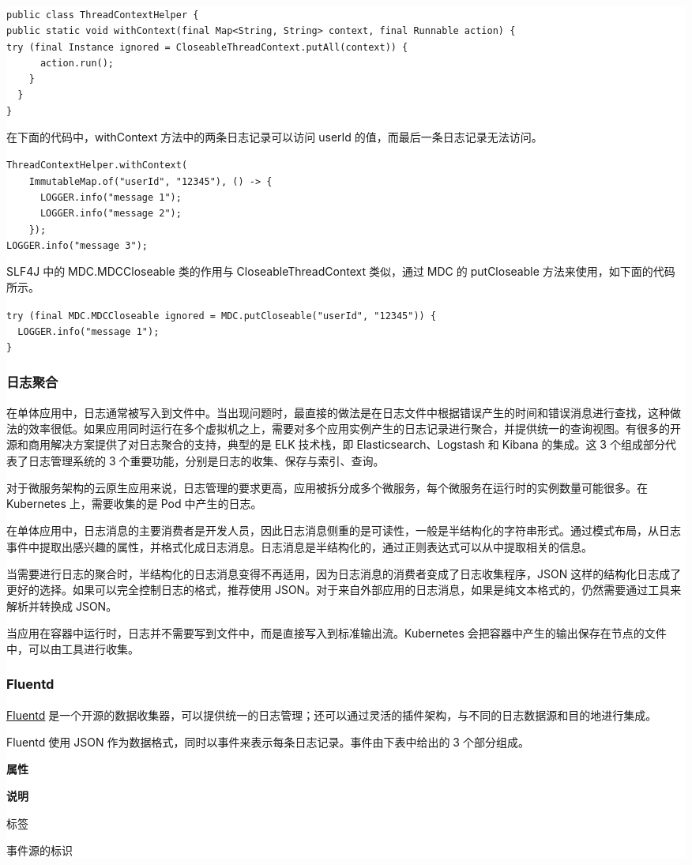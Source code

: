 ```
public class ThreadContextHelper {
public static void withContext(final Map<String, String> context, final Runnable action) {
try (final Instance ignored = CloseableThreadContext.putAll(context)) {
      action.run();
    }
  }
}
```

在下面的代码中，withContext 方法中的两条日志记录可以访问 userId 的值，而最后一条日志记录无法访问。

```
ThreadContextHelper.withContext(
    ImmutableMap.of("userId", "12345"), () -> {
      LOGGER.info("message 1");
      LOGGER.info("message 2");
    });
LOGGER.info("message 3");
```

SLF4J 中的 MDC.MDCCloseable 类的作用与 CloseableThreadContext 类似，通过 MDC 的 putCloseable 方法来使用，如下面的代码所示。

```
try (final MDC.MDCCloseable ignored = MDC.putCloseable("userId", "12345")) {
  LOGGER.info("message 1");
}
```

### 日志聚合

在单体应用中，日志通常被写入到文件中。当出现问题时，最直接的做法是在日志文件中根据错误产生的时间和错误消息进行查找，这种做法的效率很低。如果应用同时运行在多个虚拟机之上，需要对多个应用实例产生的日志记录进行聚合，并提供统一的查询视图。有很多的开源和商用解决方案提供了对日志聚合的支持，典型的是 ELK 技术栈，即 Elasticsearch、Logstash 和 Kibana 的集成。这 3 个组成部分代表了日志管理系统的 3 个重要功能，分别是日志的收集、保存与索引、查询。

对于微服务架构的云原生应用来说，日志管理的要求更高，应用被拆分成多个微服务，每个微服务在运行时的实例数量可能很多。在 Kubernetes 上，需要收集的是 Pod 中产生的日志。

在单体应用中，日志消息的主要消费者是开发人员，因此日志消息侧重的是可读性，一般是半结构化的字符串形式。通过模式布局，从日志事件中提取出感兴趣的属性，并格式化成日志消息。日志消息是半结构化的，通过正则表达式可以从中提取相关的信息。

当需要进行日志的聚合时，半结构化的日志消息变得不再适用，因为日志消息的消费者变成了日志收集程序，JSON 这样的结构化日志成了更好的选择。如果可以完全控制日志的格式，推荐使用 JSON。对于来自外部应用的日志消息，如果是纯文本格式的，仍然需要通过工具来解析并转换成 JSON。

当应用在容器中运行时，日志并不需要写到文件中，而是直接写入到标准输出流。Kubernetes 会把容器中产生的输出保存在节点的文件中，可以由工具进行收集。

### Fluentd

[Fluentd](https://www.fluentd.org/) 是一个开源的数据收集器，可以提供统一的日志管理；还可以通过灵活的插件架构，与不同的日志数据源和目的地进行集成。

Fluentd 使用 JSON 作为数据格式，同时以事件来表示每条日志记录。事件由下表中给出的 3 个部分组成。

**属性**

**说明**

标签

事件源的标识
